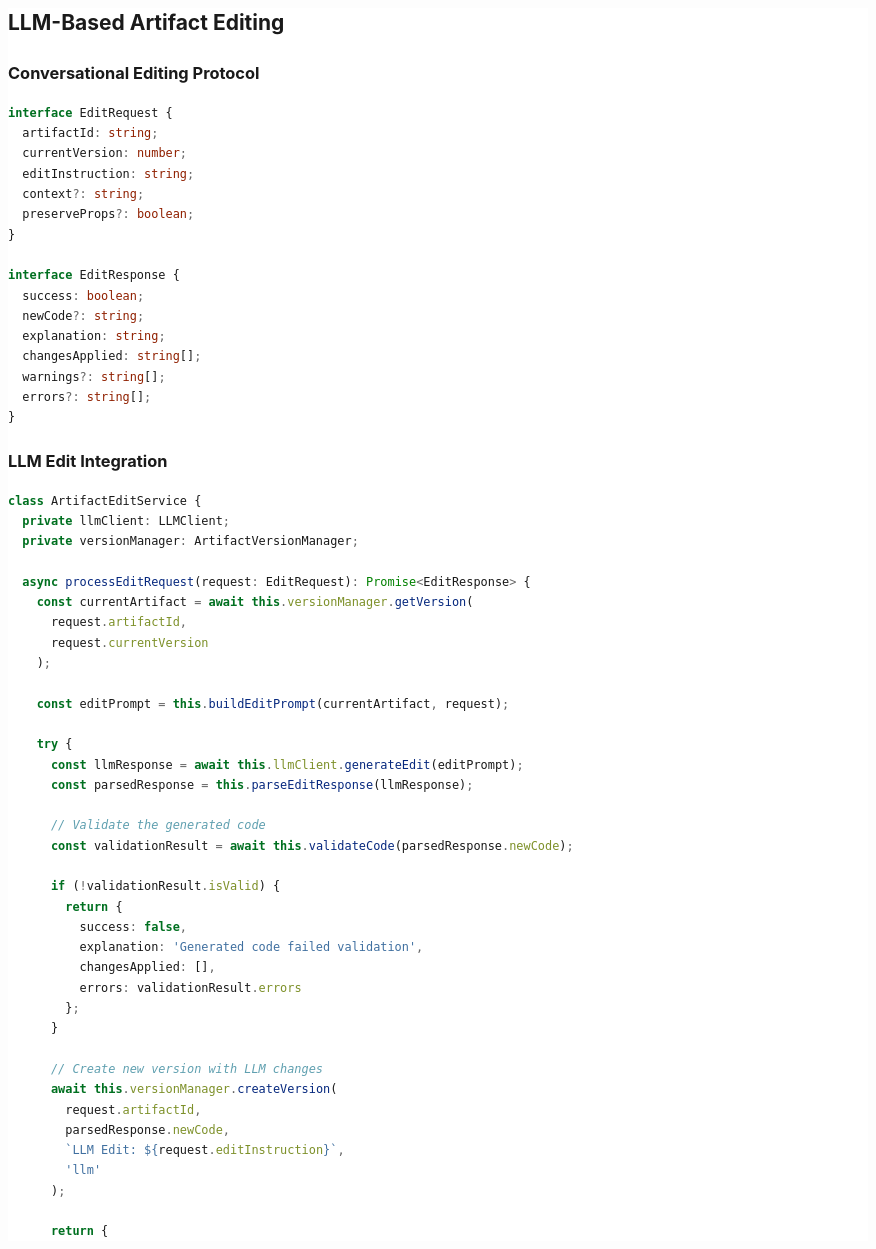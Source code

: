 ## LLM-Based Artifact Editing

### Conversational Editing Protocol

```typescript
interface EditRequest {
  artifactId: string;
  currentVersion: number;
  editInstruction: string;
  context?: string;
  preserveProps?: boolean;
}

interface EditResponse {
  success: boolean;
  newCode?: string;
  explanation: string;
  changesApplied: string[];
  warnings?: string[];
  errors?: string[];
}
```

### LLM Edit Integration

```typescript
class ArtifactEditService {
  private llmClient: LLMClient;
  private versionManager: ArtifactVersionManager;

  async processEditRequest(request: EditRequest): Promise<EditResponse> {
    const currentArtifact = await this.versionManager.getVersion(
      request.artifactId,
      request.currentVersion
    );

    const editPrompt = this.buildEditPrompt(currentArtifact, request);

    try {
      const llmResponse = await this.llmClient.generateEdit(editPrompt);
      const parsedResponse = this.parseEditResponse(llmResponse);

      // Validate the generated code
      const validationResult = await this.validateCode(parsedResponse.newCode);

      if (!validationResult.isValid) {
        return {
          success: false,
          explanation: 'Generated code failed validation',
          changesApplied: [],
          errors: validationResult.errors
        };
      }

      // Create new version with LLM changes
      await this.versionManager.createVersion(
        request.artifactId,
        parsedResponse.newCode,
        `LLM Edit: ${request.editInstruction}`,
        'llm'
      );

      return {
```